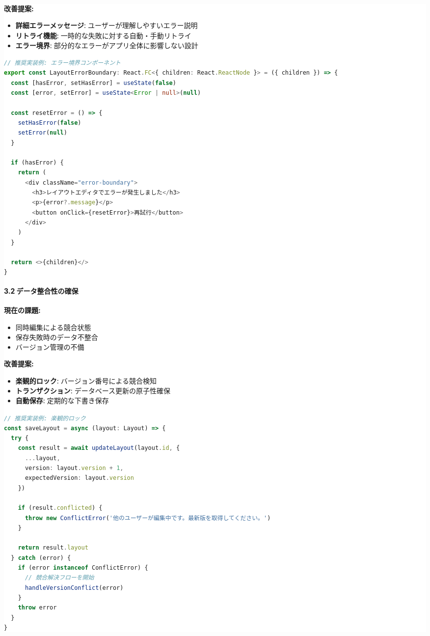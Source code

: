 **改善提案:**
- **詳細エラーメッセージ**: ユーザーが理解しやすいエラー説明
- **リトライ機能**: 一時的な失敗に対する自動・手動リトライ
- **エラー境界**: 部分的なエラーがアプリ全体に影響しない設計

```typescript
// 推奨実装例: エラー境界コンポーネント
export const LayoutErrorBoundary: React.FC<{ children: React.ReactNode }> = ({ children }) => {
  const [hasError, setHasError] = useState(false)
  const [error, setError] = useState<Error | null>(null)

  const resetError = () => {
    setHasError(false)
    setError(null)
  }

  if (hasError) {
    return (
      <div className="error-boundary">
        <h3>レイアウトエディタでエラーが発生しました</h3>
        <p>{error?.message}</p>
        <button onClick={resetError}>再試行</button>
      </div>
    )
  }

  return <>{children}</>
}
```

#### 3.2 データ整合性の確保
**現在の課題:**
- 同時編集による競合状態
- 保存失敗時のデータ不整合
- バージョン管理の不備

**改善提案:**
- **楽観的ロック**: バージョン番号による競合検知
- **トランザクション**: データベース更新の原子性確保
- **自動保存**: 定期的な下書き保存

```typescript
// 推奨実装例: 楽観的ロック
const saveLayout = async (layout: Layout) => {
  try {
    const result = await updateLayout(layout.id, {
      ...layout,
      version: layout.version + 1,
      expectedVersion: layout.version
    })
    
    if (result.conflicted) {
      throw new ConflictError('他のユーザーが編集中です。最新版を取得してください。')
    }
    
    return result.layout
  } catch (error) {
    if (error instanceof ConflictError) {
      // 競合解決フローを開始
      handleVersionConflict(error)
    }
    throw error
  }
}
```
